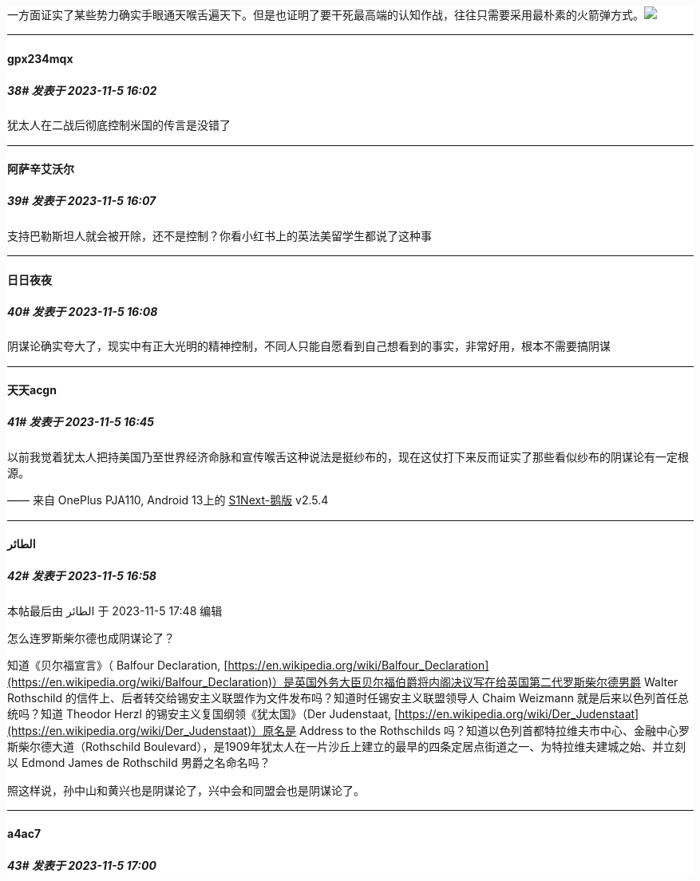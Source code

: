 一方面证实了某些势力确实手眼通天喉舌遍天下。但是也证明了要干死最高端的认知作战，往往只需要采用最朴素的火箭弹方式。<img src="https://static.saraba1st.com/image/smiley/face2017/067.png" referrerpolicy="no-referrer">

*****

####  gpx234mqx  
##### 38#       发表于 2023-11-5 16:02

犹太人在二战后彻底控制米国的传言是没错了

*****

####  阿萨辛艾沃尔  
##### 39#       发表于 2023-11-5 16:07

支持巴勒斯坦人就会被开除，还不是控制？你看小红书上的英法美留学生都说了这种事

*****

####  日日夜夜  
##### 40#       发表于 2023-11-5 16:08

阴谋论确实夸大了，现实中有正大光明的精神控制，不同人只能自愿看到自己想看到的事实，非常好用，根本不需要搞阴谋

*****

####  天天acgn  
##### 41#       发表于 2023-11-5 16:45

以前我觉着犹太人把持美国乃至世界经济命脉和宣传喉舌这种说法是挺纱布的，现在这仗打下来反而证实了那些看似纱布的阴谋论有一定根源。

—— 来自 OnePlus PJA110, Android 13上的 [S1Next-鹅版](https://github.com/ykrank/S1-Next/releases) v2.5.4

*****

####  الطائر  
##### 42#       发表于 2023-11-5 16:58

 本帖最后由 الطائر 于 2023-11-5 17:48 编辑 

怎么连罗斯柴尔德也成阴谋论了？

知道《贝尔福宣言》（ Balfour Declaration, [https://en.wikipedia.org/wiki/Balfour_Declaration](https://en.wikipedia.org/wiki/Balfour_Declaration)）是英国外务大臣贝尔福伯爵将内阁决议写在给英国第二代罗斯柴尔德男爵 Walter Rothschild 的信件上、后者转交给锡安主义联盟作为文件发布吗？知道时任锡安主义联盟领导人 Chaim Weizmann 就是后来以色列首任总统吗？知道 Theodor Herzl 的锡安主义复国纲领《犹太国》（Der Judenstaat, [https://en.wikipedia.org/wiki/Der_Judenstaat](https://en.wikipedia.org/wiki/Der_Judenstaat)）原名是 Address to the Rothschilds 吗？知道以色列首都特拉维夫市中心、金融中心罗斯柴尔德大道（Rothschild Boulevard），是1909年犹太人在一片沙丘上建立的最早的四条定居点街道之一、为特拉维夫建城之始、并立刻以 Edmond James de Rothschild 男爵之名命名吗？

照这样说，孙中山和黄兴也是阴谋论了，兴中会和同盟会也是阴谋论了。

*****

####  a4ac7  
##### 43#       发表于 2023-11-5 17:00
